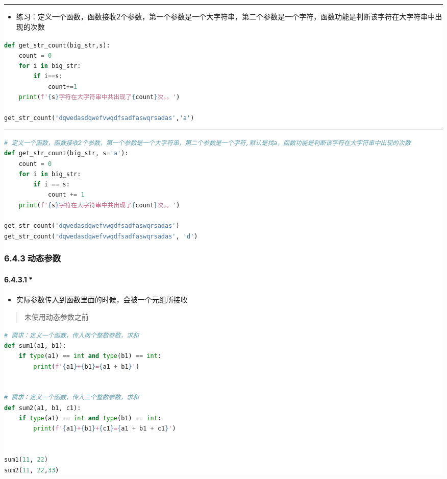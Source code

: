 -----

- 练习：定义一个函数，函数接收2个参数，第一个参数是一个大字符串，第二个参数是一个字符，函数功能是判断该字符在大字符串中出现的次数

```python
def get_str_count(big_str,s):
	count = 0
    for i in big_str:
        if i==s:
            count+=1
    print(f'{s}字符在大字符串中共出现了{count}次。。')

get_str_count('dqwedasdqwefvwqdfsadfaswqrsadas','a')
```

-----

```python
# 定义一个函数，函数接收2个参数，第一个参数是一个大字符串，第二个参数是一个字符,默认是找a，函数功能是判断该字符在大字符串中出现的次数
def get_str_count(big_str, s='a'):
    count = 0
    for i in big_str:
        if i == s:
            count += 1
    print(f'{s}字符在大字符串中共出现了{count}次。。')

get_str_count('dqwedasdqwefvwqdfsadfaswqrsadas')
get_str_count('dqwedasdqwefvwqdfsadfaswqrsadas', 'd')
```

### 6.4.3 动态参数

#### 6.4.3.1 *

- 实际参数传入到函数里面的时候，会被一个元组所接收

> 未使用动态参数之前

```python
# 需求：定义一个函数，传入两个整数参数，求和
def sum1(a1, b1):
    if type(a1) == int and type(b1) == int:
        print(f'{a1}+{b1}={a1 + b1}')


# 需求：定义一个函数，传入三个整数参数，求和
def sum2(a1, b1, c1):
    if type(a1) == int and type(b1) == int:
        print(f'{a1}+{b1}+{c1}={a1 + b1 + c1}')


sum1(11, 22)
sum2(11, 22,33)
```
